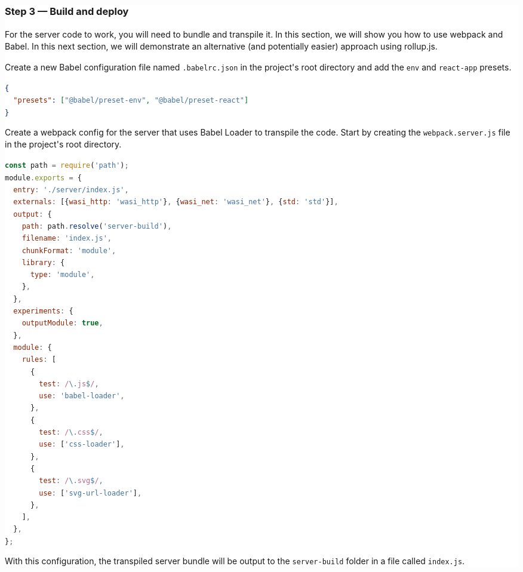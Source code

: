 ### Step 3 — Build and deploy

For the server code to work, you will need to bundle and transpile it. In this section, we will show you how to use webpack and Babel. In this next section, we will demonstrate an alternative (and potentially easier) approach using rollup.js.

Create a new Babel configuration file named `.babelrc.json` in the project's root directory and add the `env` and `react-app` presets.

```json
{
  "presets": ["@babel/preset-env", "@babel/preset-react"]
}
```

Create a webpack config for the server that uses Babel Loader to transpile the code. Start by creating the `webpack.server.js` file in the project's root directory.

```js
const path = require('path');
module.exports = {
  entry: './server/index.js',
  externals: [{wasi_http: 'wasi_http'}, {wasi_net: 'wasi_net'}, {std: 'std'}],
  output: {
    path: path.resolve('server-build'),
    filename: 'index.js',
    chunkFormat: 'module',
    library: {
      type: 'module',
    },
  },
  experiments: {
    outputModule: true,
  },
  module: {
    rules: [
      {
        test: /\.js$/,
        use: 'babel-loader',
      },
      {
        test: /\.css$/,
        use: ['css-loader'],
      },
      {
        test: /\.svg$/,
        use: ['svg-url-loader'],
      },
    ],
  },
};
```

With this configuration, the transpiled server bundle will be output to the `server-build` folder in a file called `index.js`.
